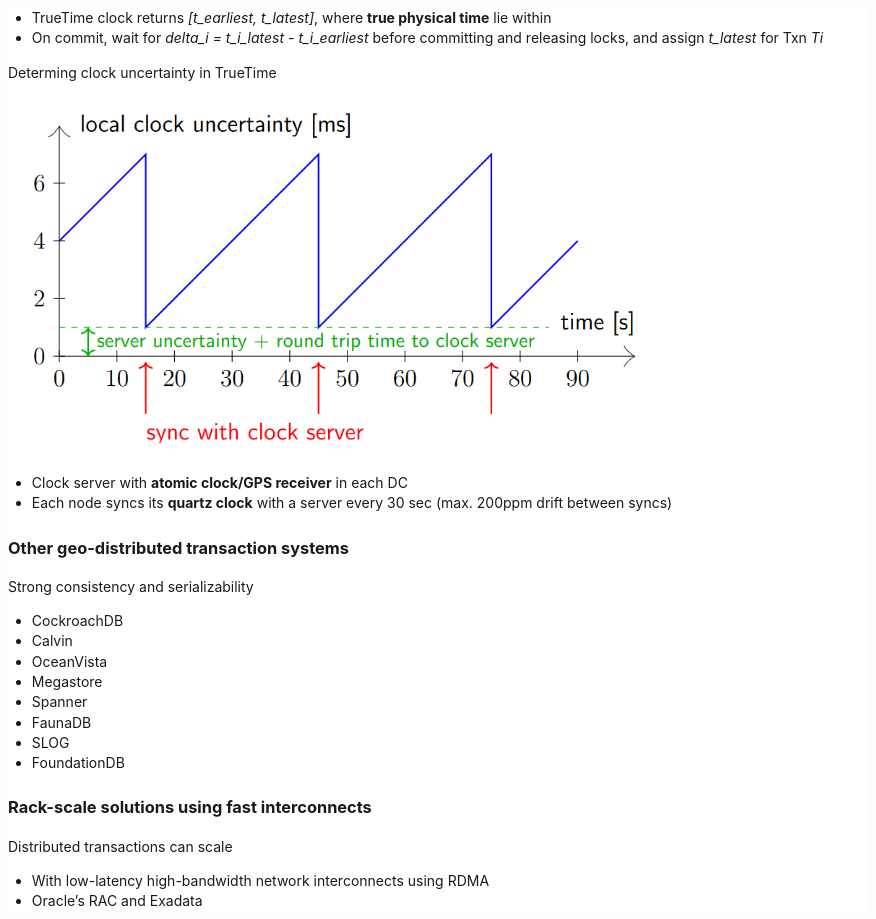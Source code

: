 - TrueTime clock returns _[t_earliest, t_latest]_, where **true physical time** lie within
- On commit, wait for _delta_i = t_i_latest - t_i_earliest_ before committing and releasing locks, and assign _t_latest_
  for Txn _Ti_

Determing clock uncertainty in TrueTime

![truetime-sync](assets/truetime-sync.png)

- Clock server with **atomic clock/GPS receiver** in each DC
- Each node syncs its **quartz clock** with a server every 30 sec (max. 200ppm drift between syncs)

### Other geo-distributed transaction systems

Strong consistency and serializability

- CockroachDB
- Calvin
- OceanVista
- Megastore
- Spanner
- FaunaDB
- SLOG
- FoundationDB

### Rack-scale solutions using fast interconnects

Distributed transactions can scale

- With low-latency high-bandwidth network interconnects using RDMA
- Oracle’s RAC and Exadata
